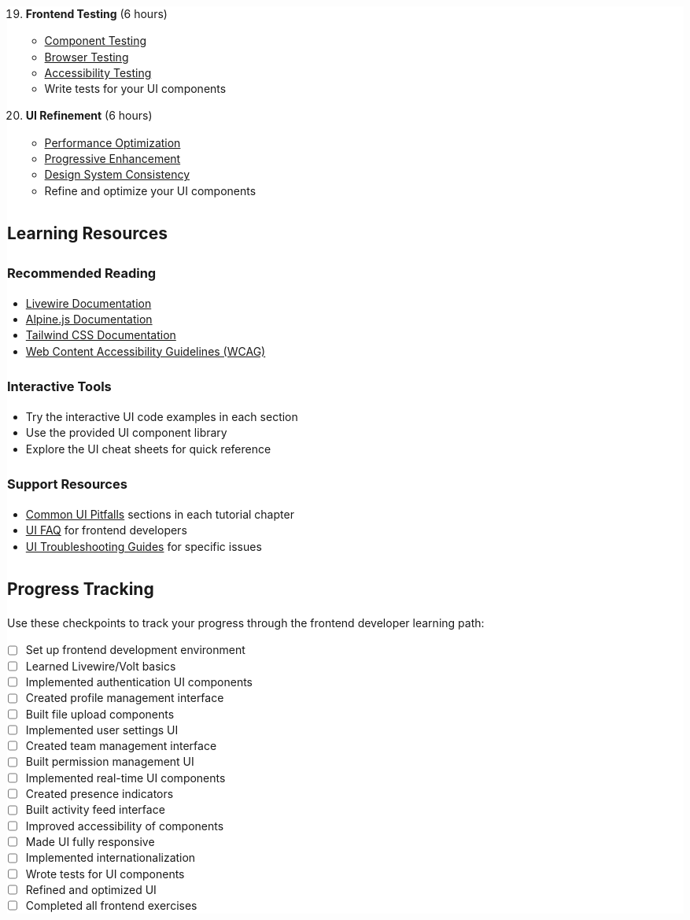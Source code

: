 19. **Frontend Testing** (6 hours)
    - [Component Testing](../050-implementation/070-phase6-polishing/010-testing.md#component-testing)
    - [Browser Testing](../050-implementation/070-phase6-polishing/010-testing.md#browser-testing)
    - [Accessibility Testing](../110-accessibility/080-testing-procedures.md)
    - Write tests for your UI components

20. **UI Refinement** (6 hours)
    - [Performance Optimization](../120-mobile-responsiveness/050-performance-considerations.md)
    - [Progressive Enhancement](../130-progressive-enhancement/010-principles.md)
    - [Design System Consistency](../050-implementation/070-phase6-polishing/030-ui-polish.md)
    - Refine and optimize your UI components

## Learning Resources

### Recommended Reading
- [Livewire Documentation](https://livewire.laravel.com/docs)
- [Alpine.js Documentation](https://alpinejs.dev/start-here)
- [Tailwind CSS Documentation](https://tailwindcss.com/docs)
- [Web Content Accessibility Guidelines (WCAG)](https://www.w3.org/WAI/standards-guidelines/wcag/)

### Interactive Tools
- Try the interactive UI code examples in each section
- Use the provided UI component library
- Explore the UI cheat sheets for quick reference

### Support Resources
- [Common UI Pitfalls](#) sections in each tutorial chapter
- [UI FAQ](#) for frontend developers
- [UI Troubleshooting Guides](#) for specific issues

## Progress Tracking

Use these checkpoints to track your progress through the frontend developer learning path:

- [ ] Set up frontend development environment
- [ ] Learned Livewire/Volt basics
- [ ] Implemented authentication UI components
- [ ] Created profile management interface
- [ ] Built file upload components
- [ ] Implemented user settings UI
- [ ] Created team management interface
- [ ] Built permission management UI
- [ ] Implemented real-time UI components
- [ ] Created presence indicators
- [ ] Built activity feed interface
- [ ] Improved accessibility of components
- [ ] Made UI fully responsive
- [ ] Implemented internationalization
- [ ] Wrote tests for UI components
- [ ] Refined and optimized UI
- [ ] Completed all frontend exercises
